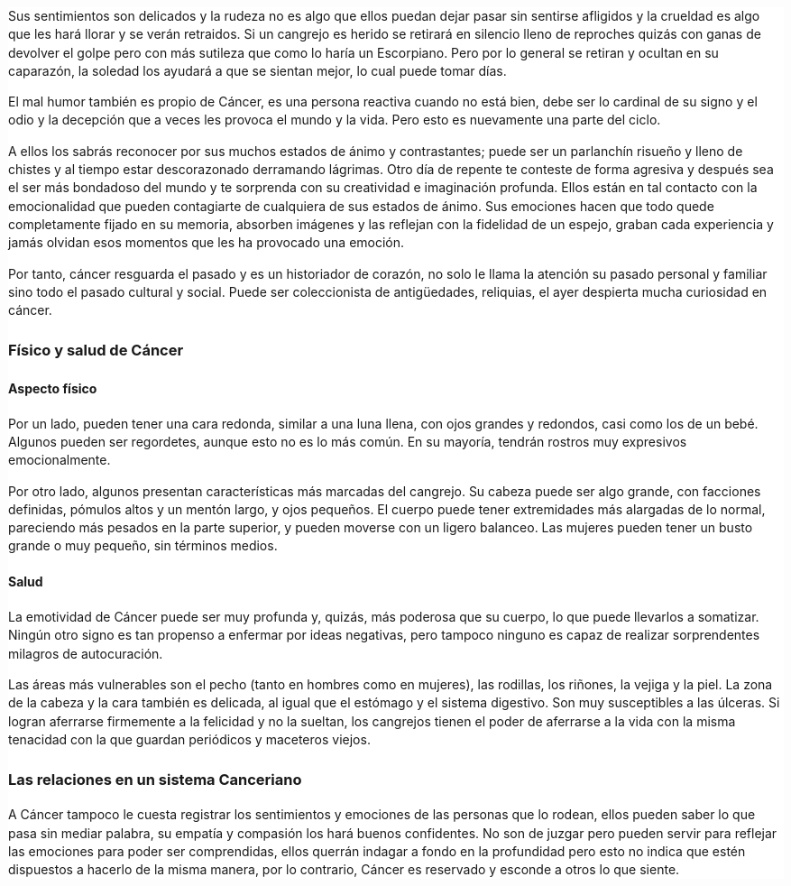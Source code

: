 Sus sentimientos son delicados y la rudeza no es algo que ellos puedan dejar pasar sin sentirse afligidos y la crueldad es algo que les hará llorar y se verán retraidos. Si un cangrejo es herido se retirará en silencio lleno de reproches quizás con ganas de devolver el golpe pero con más sutileza que como lo haría un Escorpiano. Pero por lo general se retiran y ocultan en su caparazón, la soledad  los ayudará a que se sientan mejor, lo cual puede tomar días. 

El mal humor también es propio de Cáncer, es una persona reactiva cuando no está bien, debe ser lo cardinal de su signo y el odio y la decepción que a veces les provoca el mundo y la vida. Pero esto es nuevamente una parte del ciclo. 

A ellos los sabrás reconocer por sus muchos estados de ánimo y contrastantes; puede ser un parlanchín risueño y lleno de chistes y al tiempo estar descorazonado derramando lágrimas. Otro día de repente te conteste de forma agresiva y después sea el ser más bondadoso del mundo y te sorprenda con su creatividad e imaginación profunda. Ellos están en tal contacto con la emocionalidad que pueden contagiarte de cualquiera de sus estados de ánimo. Sus emociones hacen que todo quede completamente fijado en su memoria, absorben imágenes y las reflejan con la fidelidad de un espejo, graban cada experiencia y jamás olvidan esos momentos que les ha provocado una emoción. 

Por tanto, cáncer resguarda el pasado y es un historiador de corazón, no solo le llama la atención su pasado personal y familiar sino todo el pasado cultural y social. Puede ser coleccionista de antigüedades, reliquias, el ayer despierta mucha curiosidad en cáncer. 



### Físico y salud de Cáncer

#### Aspecto físico

Por un lado, pueden tener una cara redonda, similar a una luna llena, con ojos grandes y redondos, casi como los de un bebé. Algunos pueden ser regordetes, aunque esto no es lo más común. En su mayoría, tendrán rostros muy expresivos emocionalmente.

Por otro lado, algunos presentan características más marcadas del cangrejo. Su cabeza puede ser algo grande, con facciones definidas, pómulos altos y un mentón largo, y ojos pequeños. El cuerpo puede tener extremidades más alargadas de lo normal, pareciendo más pesados en la parte superior, y pueden moverse con un ligero balanceo. Las mujeres pueden tener un busto grande o muy pequeño, sin términos medios.


#### Salud
La emotividad de Cáncer puede ser muy profunda y, quizás, más poderosa que su cuerpo, lo que puede llevarlos a somatizar. Ningún otro signo es tan propenso a enfermar por ideas negativas, pero tampoco ninguno es capaz de realizar sorprendentes milagros de autocuración.

Las áreas más vulnerables son el pecho (tanto en hombres como en mujeres), las rodillas, los riñones, la vejiga y la piel. La zona de la cabeza y la cara también es delicada, al igual que el estómago y el sistema digestivo. Son muy susceptibles a las úlceras. Si logran aferrarse firmemente a la felicidad y no la sueltan, los cangrejos tienen el poder de aferrarse a la vida con la misma tenacidad con la que guardan periódicos y maceteros viejos.


### Las relaciones en un sistema Canceriano

A Cáncer tampoco le cuesta registrar los sentimientos y emociones de las personas que lo rodean, ellos pueden saber lo que pasa sin mediar palabra, su empatía y compasión los hará buenos confidentes. No son de juzgar pero pueden servir para reflejar las emociones para poder ser comprendidas, ellos querrán indagar a fondo en la profundidad pero esto no indica que estén dispuestos a hacerlo de la misma manera, por lo contrario, Cáncer es reservado y esconde a otros lo que siente. 
